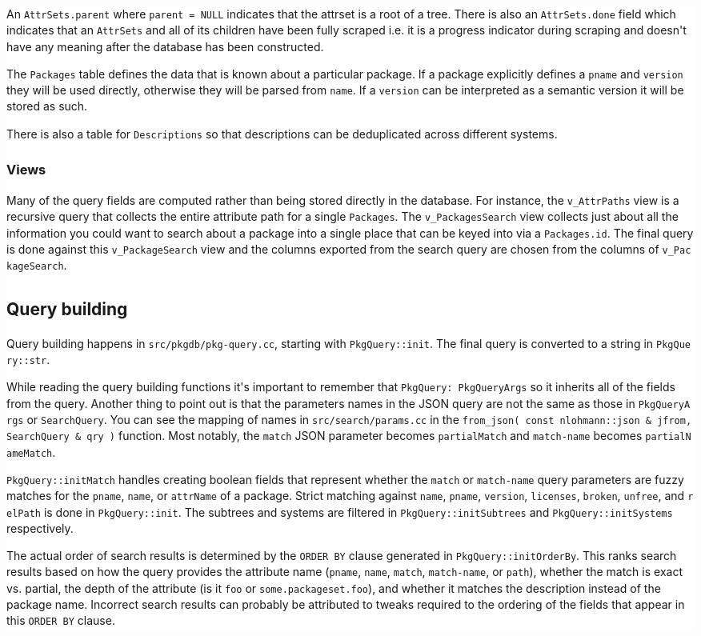 An `AttrSets.parent` where `parent = NULL` indicates that the attrset is a root
of a tree.
There is also an `AttrSets.done` field which indicates that an `AttrSets` and
all of its children have been fully scraped i.e. it is a progress indicator
during scraping and doesn't have any meaning after the database has
been constructed.

The `Packages` table defines the data that is known about a particular package.
If a package explicitly defines a `pname` and `version` they will be used
directly, otherwise they will be parsed from `name`.
If a `version` can be interpreted as a semantic version it will be stored
as such.

There is also a table for `Descriptions` so that descriptions can be
deduplicated across different systems.

### Views
Many of the query fields are computed rather than being stored directly in
the database.
For instance, the `v_AttrPaths` view is a recursive query that collects the
entire attribute path for a single `Packages`.
The `v_PackagesSearch` view collects just about all the information you could
want to search about a package into a single place that can be keyed into via
a `Packages.id`.
The final query is done against this `v_PackageSearch` view and the columns
exported from the search query are chosen from the columns of `v_PackageSearch`.

## Query building
Query building happens in `src/pkgdb/pkg-query.cc`, starting
with `PkgQuery::init`.
The final query is converted to a string in `PkgQuery::str`.

While reading the query building functions it's important to remember that
`PkgQuery: PkgQueryArgs` so it inherits all of the fields from the query.
Another thing to point out is that the parameters names in the JSON query are
not the same as those in `PkgQueryArgs` or `SearchQuery`.
You can see the mapping of names in `src/search/params.cc` in the
`from_json( const nlohmann::json & jfrom, SearchQuery & qry )` function.
Most notably, the `match` JSON parameter becomes `partialMatch` and `match-name` 
becomes `partialNameMatch`.

`PkgQuery::initMatch` handles creating boolean fields that represent whether the
`match` or `match-name` query parameters are fuzzy matches for the `pname`,
`name`, or `attrName` of a package.
Strict matching against `name`, `pname`, `version`, `licenses`, `broken`,
`unfree`, and `relPath` is done in `PkgQuery::init`.
The subtrees and systems are filtered in `PkgQuery::initSubtrees` and
`PkgQuery::initSystems` respectively.

The actual order of search results is determined by the `ORDER BY` clause
generated in `PkgQuery::initOrderBy`.
This ranks search results based on how the query provides the attribute name
(`pname`, `name`, `match`, `match-name`, or `path`), whether the match is exact
vs. partial, the depth of the attribute (is it `foo` or `some.packageset.foo`),
and whether it matches the description instead of the package name.
Incorrect search results can probably be attributed to tweaks required to the
ordering of the fields that appear in this `ORDER BY` clause.
